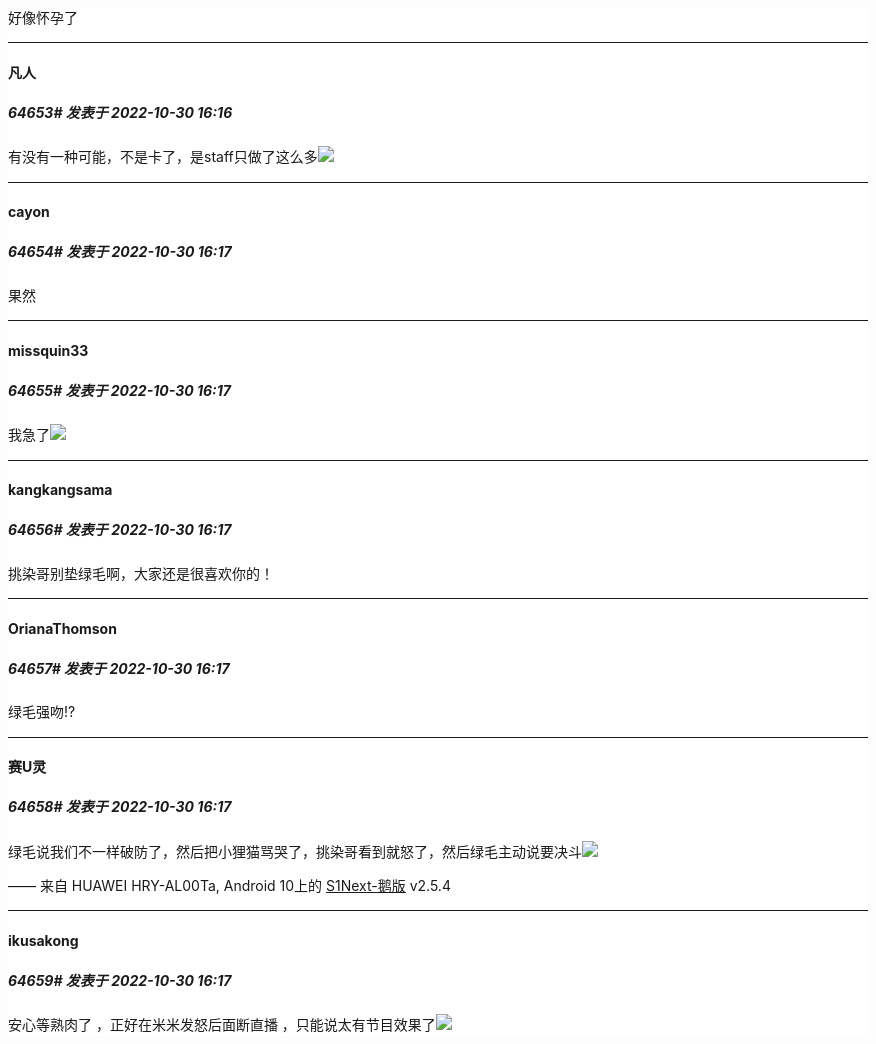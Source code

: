 好像怀孕了

*****

####  凡人  
##### 64653#       发表于 2022-10-30 16:16

有没有一种可能，不是卡了，是staff只做了这么多<img src="https://static.saraba1st.com/image/smiley/carton2017/382.png" referrerpolicy="no-referrer">

*****

####  cayon  
##### 64654#       发表于 2022-10-30 16:17

果然

*****

####  missquin33  
##### 64655#       发表于 2022-10-30 16:17

我急了<img src="https://static.saraba1st.com/image/smiley/face2017/118.png" referrerpolicy="no-referrer">

*****

####  kangkangsama  
##### 64656#       发表于 2022-10-30 16:17

挑染哥别垫绿毛啊，大家还是很喜欢你的！

*****

####  OrianaThomson  
##### 64657#       发表于 2022-10-30 16:17

绿毛强吻!?

*****

####  赛U灵  
##### 64658#       发表于 2022-10-30 16:17

绿毛说我们不一样破防了，然后把小狸猫骂哭了，挑染哥看到就怒了，然后绿毛主动说要决斗<img src="https://static.saraba1st.com/image/smiley/face2017/068.png" referrerpolicy="no-referrer">

—— 来自 HUAWEI HRY-AL00Ta, Android 10上的 [S1Next-鹅版](https://github.com/ykrank/S1-Next/releases) v2.5.4

*****

####  ikusakong  
##### 64659#       发表于 2022-10-30 16:17

安心等熟肉了 ，正好在米米发怒后面断直播 ，只能说太有节目效果了<img src="https://static.saraba1st.com/image/smiley/face2017/068.png" referrerpolicy="no-referrer">
